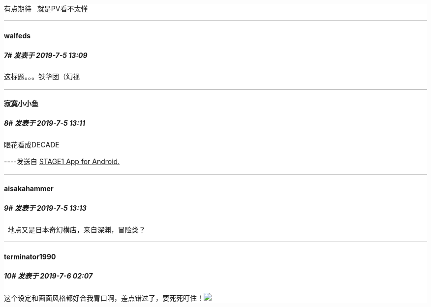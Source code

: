 


有点期待   就是PV看不太懂







*****

####  walfeds  
##### 7#       发表于 2019-7-5 13:09




这标题。。。铁华团（幻视







*****

####  寂寞小小鱼  
##### 8#       发表于 2019-7-5 13:11




眼花看成DECADE


----发送自 [STAGE1 App for Android.](http://stage1.5j4m.com/?1.33)







*****

####  aisakahammer  
##### 9#       发表于 2019-7-5 13:13




  地点又是日本奇幻横店，来自深渊，冒险类？







*****

####  terminator1990  
##### 10#       发表于 2019-7-6 02:07




这个设定和画面风格都好合我胃口啊，差点错过了，要死死盯住！<img src="https://static.saraba1st.com/image/smiley/face2017/074.png" referrerpolicy="no-referrer">
